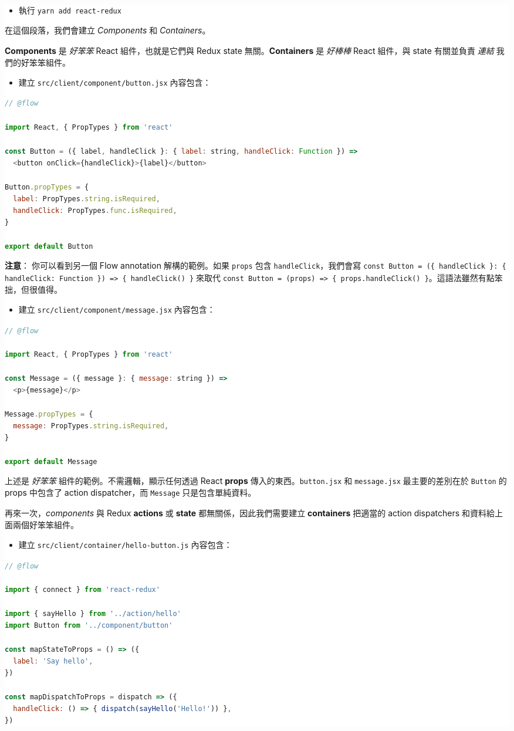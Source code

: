 - 執行 `yarn add react-redux`

在這個段落，我們會建立 *Components* 和 *Containers*。

**Components** 是 *好笨笨* React 組件，也就是它們與 Redux state 無關。**Containers** 是 *好棒棒* React 組件，與 state 有關並負責 *連結* 我們的好笨笨組件。

- 建立 `src/client/component/button.jsx` 內容包含：

```js
// @flow

import React, { PropTypes } from 'react'

const Button = ({ label, handleClick }: { label: string, handleClick: Function }) =>
  <button onClick={handleClick}>{label}</button>

Button.propTypes = {
  label: PropTypes.string.isRequired,
  handleClick: PropTypes.func.isRequired,
}

export default Button
```
**注意**： 你可以看到另一個 Flow annotation 解構的範例。如果 `props` 包含 `handleClick`，我們會寫 `const Button = ({ handleClick }: { handleClick: Function }) => { handleClick() }` 來取代 `const Button = (props) => { props.handleClick() }`。這語法雖然有點笨拙，但很值得。

- 建立 `src/client/component/message.jsx` 內容包含：

```js
// @flow

import React, { PropTypes } from 'react'

const Message = ({ message }: { message: string }) =>
  <p>{message}</p>

Message.propTypes = {
  message: PropTypes.string.isRequired,
}

export default Message
```

上述是 *好笨笨* 組件的範例。不需邏輯，顯示任何透過 React **props** 傳入的東西。`button.jsx` 和 `message.jsx` 最主要的差別在於 `Button` 的 props 中包含了 action dispatcher，而 `Message` 只是包含單純資料。

再來一次，*components* 與 Redux **actions** 或 **state** 都無關係，因此我們需要建立 **containers** 把適當的 action dispatchers 和資料給上面兩個好笨笨組件。

- 建立 `src/client/container/hello-button.js` 內容包含：

```js
// @flow

import { connect } from 'react-redux'

import { sayHello } from '../action/hello'
import Button from '../component/button'

const mapStateToProps = () => ({
  label: 'Say hello',
})

const mapDispatchToProps = dispatch => ({
  handleClick: () => { dispatch(sayHello('Hello!')) },
})

```